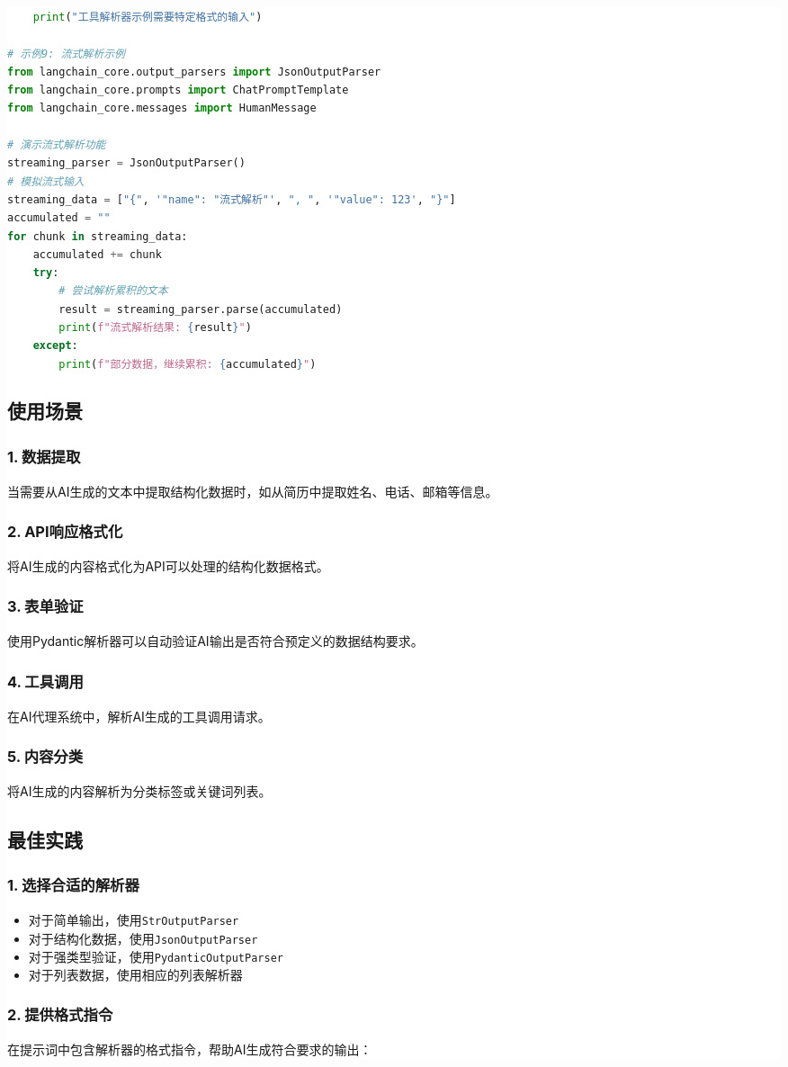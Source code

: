 ```python
    print("工具解析器示例需要特定格式的输入")

# 示例9: 流式解析示例
from langchain_core.output_parsers import JsonOutputParser
from langchain_core.prompts import ChatPromptTemplate
from langchain_core.messages import HumanMessage

# 演示流式解析功能
streaming_parser = JsonOutputParser()
# 模拟流式输入
streaming_data = ["{", '"name": "流式解析"', ", ", '"value": 123', "}"]
accumulated = ""
for chunk in streaming_data:
    accumulated += chunk
    try:
        # 尝试解析累积的文本
        result = streaming_parser.parse(accumulated)
        print(f"流式解析结果: {result}")
    except:
        print(f"部分数据，继续累积: {accumulated}")
```

## 使用场景

### 1. 数据提取
当需要从AI生成的文本中提取结构化数据时，如从简历中提取姓名、电话、邮箱等信息。

### 2. API响应格式化
将AI生成的内容格式化为API可以处理的结构化数据格式。

### 3. 表单验证
使用Pydantic解析器可以自动验证AI输出是否符合预定义的数据结构要求。

### 4. 工具调用
在AI代理系统中，解析AI生成的工具调用请求。

### 5. 内容分类
将AI生成的内容解析为分类标签或关键词列表。

## 最佳实践

### 1. 选择合适的解析器
- 对于简单输出，使用`StrOutputParser`
- 对于结构化数据，使用`JsonOutputParser`
- 对于强类型验证，使用`PydanticOutputParser`
- 对于列表数据，使用相应的列表解析器

### 2. 提供格式指令
在提示词中包含解析器的格式指令，帮助AI生成符合要求的输出：
